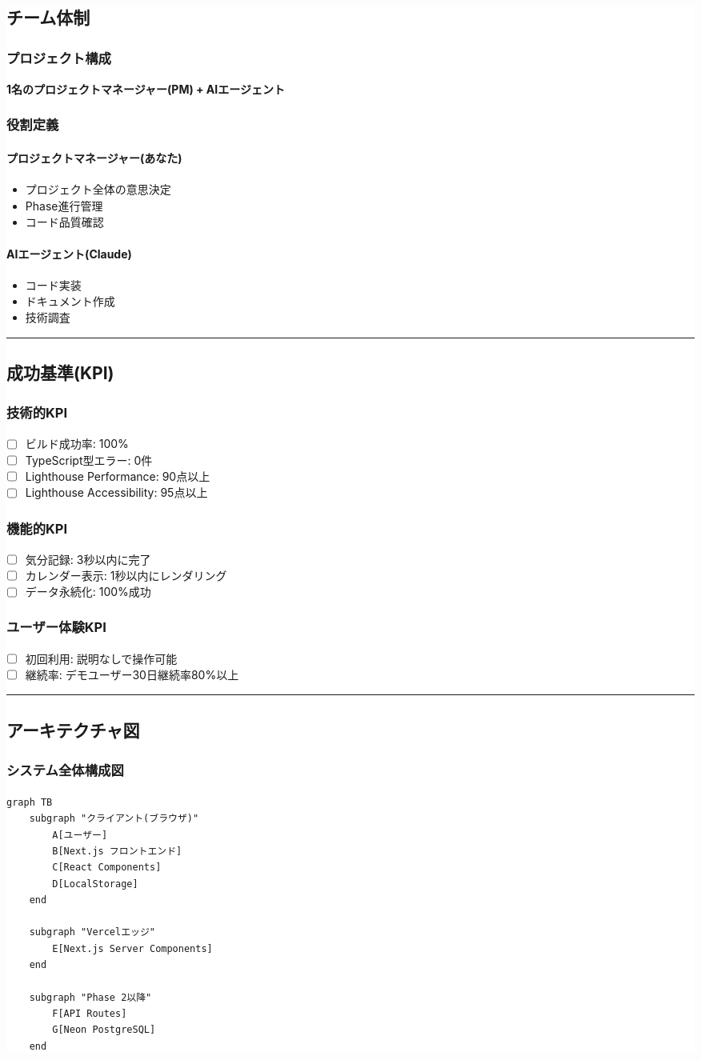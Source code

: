 
## チーム体制

### プロジェクト構成
**1名のプロジェクトマネージャー(PM) + AIエージェント**

### 役割定義

#### プロジェクトマネージャー(あなた)
- プロジェクト全体の意思決定
- Phase進行管理
- コード品質確認

#### AIエージェント(Claude)
- コード実装
- ドキュメント作成
- 技術調査

---

## 成功基準(KPI)

### 技術的KPI
- [ ] ビルド成功率: 100%
- [ ] TypeScript型エラー: 0件
- [ ] Lighthouse Performance: 90点以上
- [ ] Lighthouse Accessibility: 95点以上

### 機能的KPI
- [ ] 気分記録: 3秒以内に完了
- [ ] カレンダー表示: 1秒以内にレンダリング
- [ ] データ永続化: 100%成功

### ユーザー体験KPI
- [ ] 初回利用: 説明なしで操作可能
- [ ] 継続率: デモユーザー30日継続率80%以上

---

## アーキテクチャ図

### システム全体構成図

```mermaid
graph TB
    subgraph "クライアント(ブラウザ)"
        A[ユーザー]
        B[Next.js フロントエンド]
        C[React Components]
        D[LocalStorage]
    end

    subgraph "Vercelエッジ"
        E[Next.js Server Components]
    end

    subgraph "Phase 2以降"
        F[API Routes]
        G[Neon PostgreSQL]
    end

```